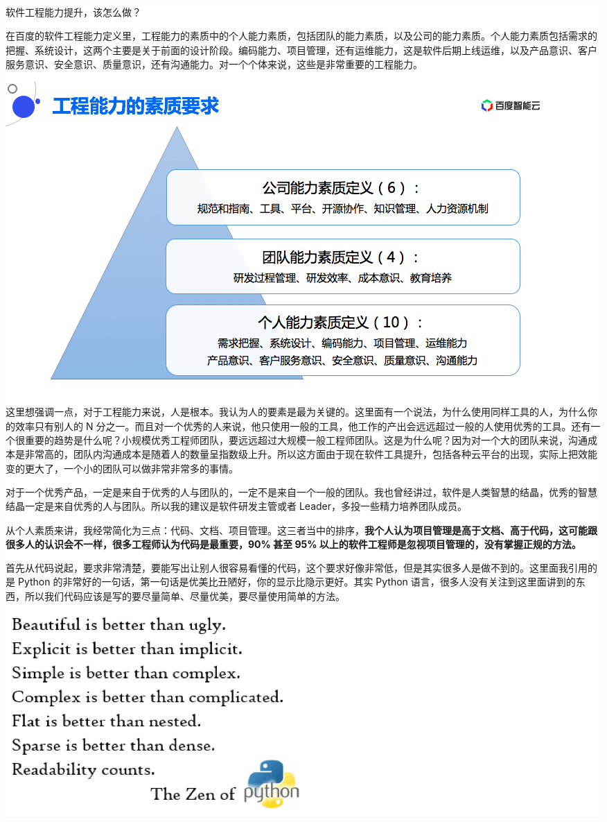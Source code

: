 软件工程能力提升，该怎么做？

在百度的软件工程能力定义里，工程能力的素质中的个人能力素质，包括团队的能力素质，以及公司的能力素质。个人能力素质包括需求的把握、系统设计，这两个主要是关于前面的设计阶段。编码能力、项目管理，还有运维能力，这是软件后期上线运维，以及产品意识、客户服务意识、安全意识、质量意识，还有沟通能力。对一个个体来说，这些是非常重要的工程能力。

![](vx_images/68693217244874.png)

这里想强调一点，对于工程能力来说，人是根本。我认为人的要素是最为关键的。这里面有一个说法，为什么使用同样工具的人，为什么你的效率只有别人的 N 分之一。而且对一个优秀的人来说，他只使用一般的工具，他工作的产出会远远超过一般的人使用优秀的工具。还有一个很重要的趋势是什么呢？小规模优秀工程师团队，要远远超过大规模一般工程师团队。这是为什么呢？因为对一个大的团队来说，沟通成本是非常高的，团队内沟通成本是随着人的数量呈指数级上升。所以这方面由于现在软件工具提升，包括各种云平台的出现，实际上把效能变的更大了，一个小的团队可以做非常非常多的事情。

对于一个优秀产品，一定是来自于优秀的人与团队的，一定不是来自一个一般的团队。我也曾经讲过，软件是人类智慧的结晶，优秀的智慧结晶一定是来自优秀的人与团队。所以我的建议是软件研发主管或者 Leader，多投一些精力培养团队成员。

从个人素质来讲，我经常简化为三点：代码、文档、项目管理。这三者当中的排序，**我个人认为项目管理是高于文档、高于代码，这可能跟很多人的认识会不一样，很多工程师认为代码是最重要，90% 甚至 95% 以上的软件工程师是忽视项目管理的，没有掌握正规的方法。**

首先从代码说起，要求非常清楚，要能写出让别人很容易看懂的代码，这个要求好像非常低，但是其实很多人是做不到的。这里面我引用的是 Python 的非常好的一句话，第一句话是优美比丑陋好，你的显示比隐示更好。其实 Python 语言，很多人没有关注到这里面讲到的东西，所以我们代码应该是写的要尽量简单、尽量优美，要尽量使用简单的方法。

![](vx_images/65243217251829.png)
